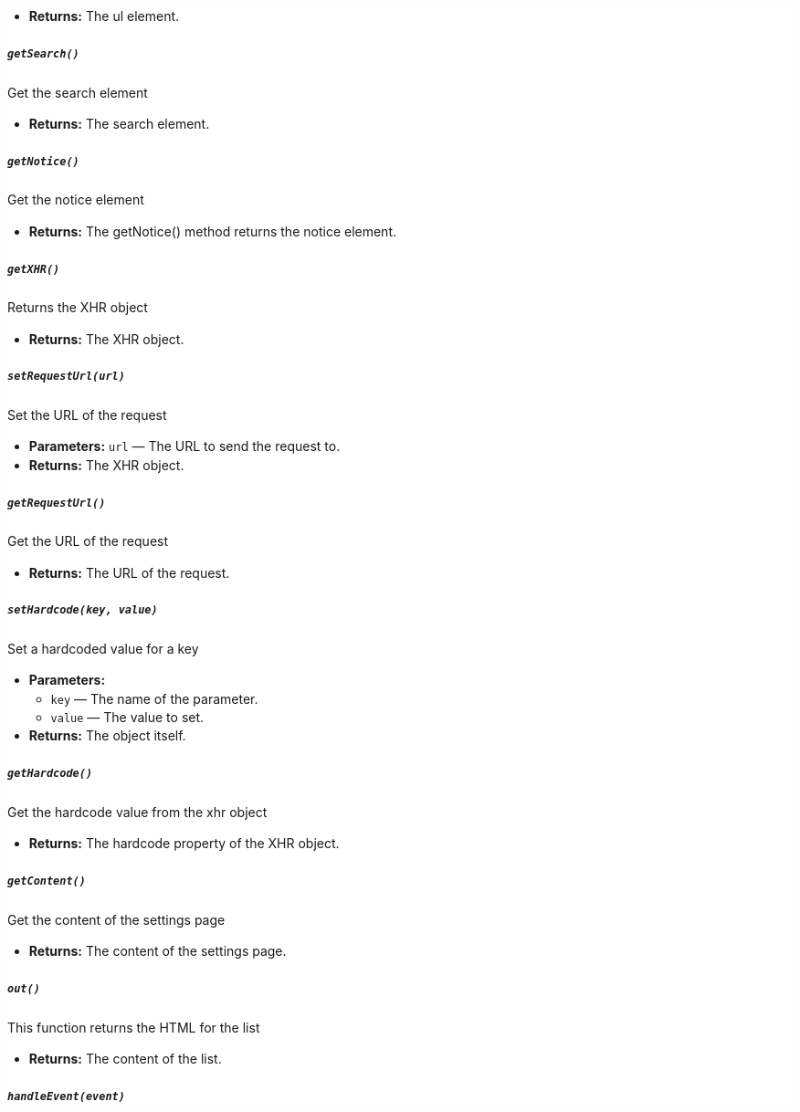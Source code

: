  * **Returns:** The ul element.

##### `getSearch()`

Get the search element

 * **Returns:** The search element.

##### `getNotice()`

Get the notice element

 * **Returns:** The getNotice() method returns the notice element.

##### `getXHR()`

Returns the XHR object

 * **Returns:** The XHR object.

##### `setRequestUrl(url)`

Set the URL of the request

 * **Parameters:** `url` — The URL to send the request to.
 * **Returns:** The XHR object.

##### `getRequestUrl()`

Get the URL of the request

 * **Returns:** The URL of the request.

##### `setHardcode(key, value)`

Set a hardcoded value for a key

 * **Parameters:**
   * `key` — The name of the parameter.
   * `value` — The value to set.
 * **Returns:** The object itself.

##### `getHardcode()`

Get the hardcode value from the xhr object

 * **Returns:** The hardcode property of the XHR object.

##### `getContent()`

Get the content of the settings page

 * **Returns:** The content of the settings page.

##### `out()`

This function returns the HTML for the list

 * **Returns:** The content of the list.

##### `handleEvent(event)`
